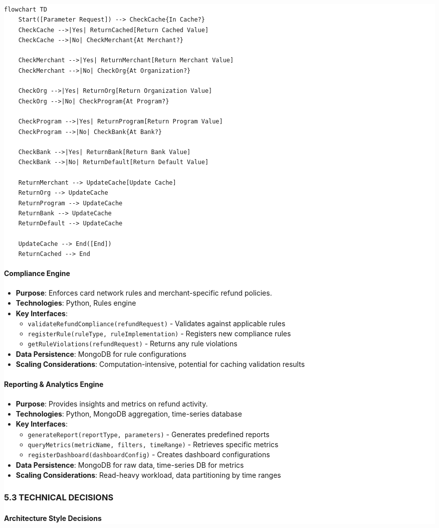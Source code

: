 ```mermaid
flowchart TD
    Start([Parameter Request]) --> CheckCache{In Cache?}
    CheckCache -->|Yes| ReturnCached[Return Cached Value]
    CheckCache -->|No| CheckMerchant{At Merchant?}
    
    CheckMerchant -->|Yes| ReturnMerchant[Return Merchant Value]
    CheckMerchant -->|No| CheckOrg{At Organization?}
    
    CheckOrg -->|Yes| ReturnOrg[Return Organization Value]
    CheckOrg -->|No| CheckProgram{At Program?}
    
    CheckProgram -->|Yes| ReturnProgram[Return Program Value]
    CheckProgram -->|No| CheckBank{At Bank?}
    
    CheckBank -->|Yes| ReturnBank[Return Bank Value]
    CheckBank -->|No| ReturnDefault[Return Default Value]
    
    ReturnMerchant --> UpdateCache[Update Cache]
    ReturnOrg --> UpdateCache
    ReturnProgram --> UpdateCache
    ReturnBank --> UpdateCache
    ReturnDefault --> UpdateCache
    
    UpdateCache --> End([End])
    ReturnCached --> End
```

#### Compliance Engine

- **Purpose**: Enforces card network rules and merchant-specific refund policies.
- **Technologies**: Python, Rules engine
- **Key Interfaces**:
  - `validateRefundCompliance(refundRequest)` - Validates against applicable rules
  - `registerRule(ruleType, ruleImplementation)` - Registers new compliance rules
  - `getRuleViolations(refundRequest)` - Returns any rule violations
- **Data Persistence**: MongoDB for rule configurations
- **Scaling Considerations**: Computation-intensive, potential for caching validation results

#### Reporting & Analytics Engine

- **Purpose**: Provides insights and metrics on refund activity.
- **Technologies**: Python, MongoDB aggregation, time-series database
- **Key Interfaces**:
  - `generateReport(reportType, parameters)` - Generates predefined reports
  - `queryMetrics(metricName, filters, timeRange)` - Retrieves specific metrics
  - `registerDashboard(dashboardConfig)` - Creates dashboard configurations
- **Data Persistence**: MongoDB for raw data, time-series DB for metrics
- **Scaling Considerations**: Read-heavy workload, data partitioning by time ranges

### 5.3 TECHNICAL DECISIONS

#### Architecture Style Decisions
